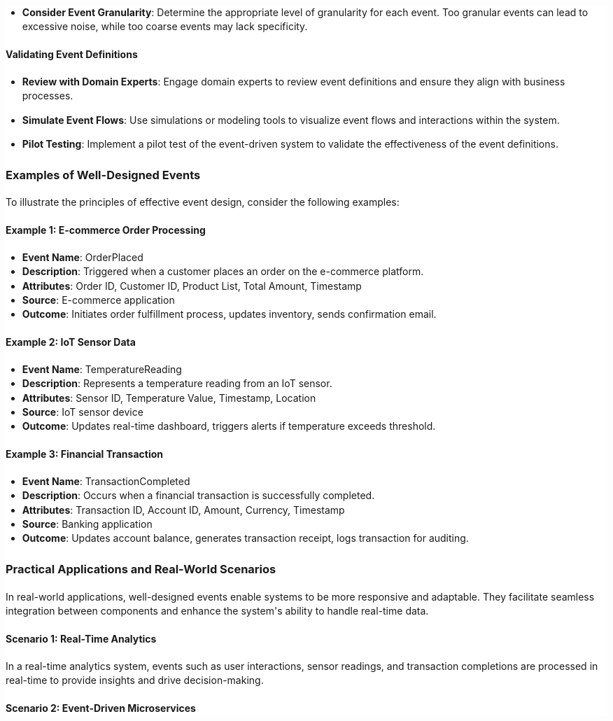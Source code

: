 - **Consider Event Granularity**: Determine the appropriate level of granularity for each event. Too granular events can lead to excessive noise, while too coarse events may lack specificity.

#### Validating Event Definitions

- **Review with Domain Experts**: Engage domain experts to review event definitions and ensure they align with business processes.

- **Simulate Event Flows**: Use simulations or modeling tools to visualize event flows and interactions within the system.

- **Pilot Testing**: Implement a pilot test of the event-driven system to validate the effectiveness of the event definitions.

### Examples of Well-Designed Events

To illustrate the principles of effective event design, consider the following examples:

#### Example 1: E-commerce Order Processing

- **Event Name**: OrderPlaced
- **Description**: Triggered when a customer places an order on the e-commerce platform.
- **Attributes**: Order ID, Customer ID, Product List, Total Amount, Timestamp
- **Source**: E-commerce application
- **Outcome**: Initiates order fulfillment process, updates inventory, sends confirmation email.

#### Example 2: IoT Sensor Data

- **Event Name**: TemperatureReading
- **Description**: Represents a temperature reading from an IoT sensor.
- **Attributes**: Sensor ID, Temperature Value, Timestamp, Location
- **Source**: IoT sensor device
- **Outcome**: Updates real-time dashboard, triggers alerts if temperature exceeds threshold.

#### Example 3: Financial Transaction

- **Event Name**: TransactionCompleted
- **Description**: Occurs when a financial transaction is successfully completed.
- **Attributes**: Transaction ID, Account ID, Amount, Currency, Timestamp
- **Source**: Banking application
- **Outcome**: Updates account balance, generates transaction receipt, logs transaction for auditing.

### Practical Applications and Real-World Scenarios

In real-world applications, well-designed events enable systems to be more responsive and adaptable. They facilitate seamless integration between components and enhance the system's ability to handle real-time data.

#### Scenario 1: Real-Time Analytics

In a real-time analytics system, events such as user interactions, sensor readings, and transaction completions are processed in real-time to provide insights and drive decision-making.

#### Scenario 2: Event-Driven Microservices
